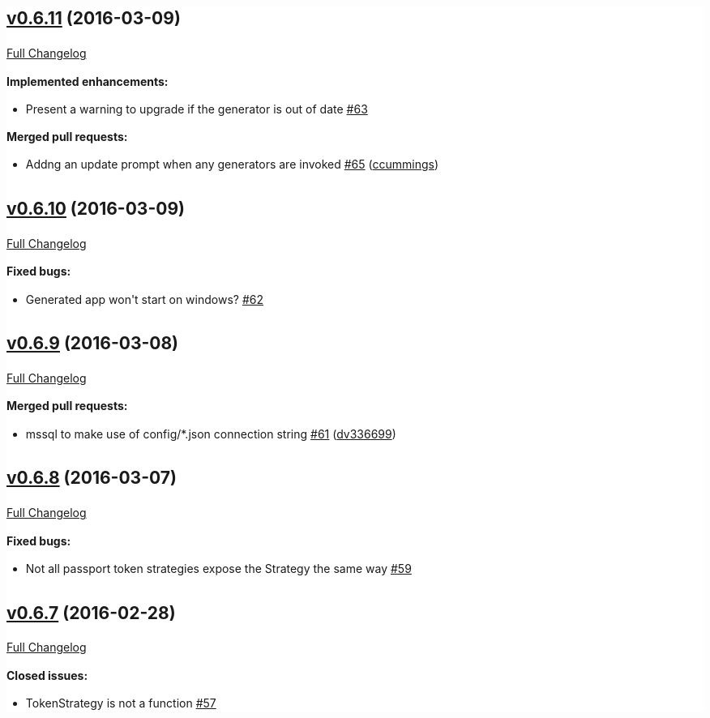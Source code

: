## [v0.6.11](https://github.com/feathersjs/generator-feathers/tree/v0.6.11) (2016-03-09)

[Full Changelog](https://github.com/feathersjs/generator-feathers/compare/v0.6.10...v0.6.11)

**Implemented enhancements:**

- Present a warning to upgrade if the generator is out of date [\#63](https://github.com/feathersjs/generator-feathers/issues/63)

**Merged pull requests:**

- Addng an update prompt when any generators are invoked [\#65](https://github.com/feathersjs/generator-feathers/pull/65) ([ccummings](https://github.com/ccummings))

## [v0.6.10](https://github.com/feathersjs/generator-feathers/tree/v0.6.10) (2016-03-09)

[Full Changelog](https://github.com/feathersjs/generator-feathers/compare/v0.6.9...v0.6.10)

**Fixed bugs:**

- Generated app won't start on windows? [\#62](https://github.com/feathersjs/generator-feathers/issues/62)

## [v0.6.9](https://github.com/feathersjs/generator-feathers/tree/v0.6.9) (2016-03-08)

[Full Changelog](https://github.com/feathersjs/generator-feathers/compare/v0.6.8...v0.6.9)

**Merged pull requests:**

- mssql to make use of config/\*.json connection string [\#61](https://github.com/feathersjs/generator-feathers/pull/61) ([dv336699](https://github.com/dv336699))

## [v0.6.8](https://github.com/feathersjs/generator-feathers/tree/v0.6.8) (2016-03-07)

[Full Changelog](https://github.com/feathersjs/generator-feathers/compare/v0.6.7...v0.6.8)

**Fixed bugs:**

- Not all passport token strategies expose the Strategy the same way [\#59](https://github.com/feathersjs/generator-feathers/issues/59)

## [v0.6.7](https://github.com/feathersjs/generator-feathers/tree/v0.6.7) (2016-02-28)

[Full Changelog](https://github.com/feathersjs/generator-feathers/compare/v0.6.6...v0.6.7)

**Closed issues:**

- TokenStrategy is not a function [\#57](https://github.com/feathersjs/generator-feathers/issues/57)
